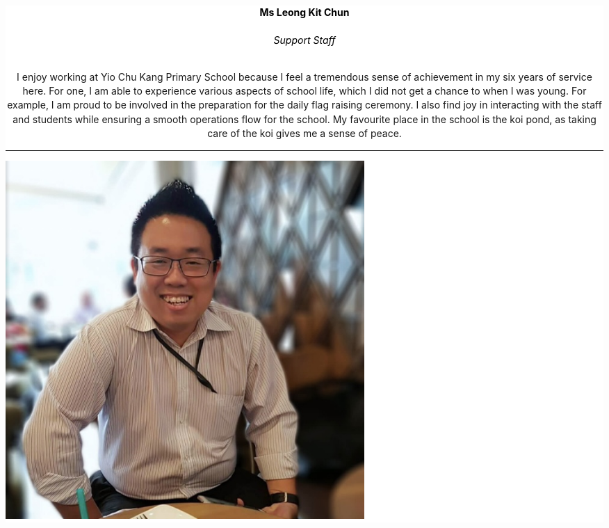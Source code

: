 </body>

<h4 style="color:black" align="center">Ms Leong Kit Chun
</h4>
<h6 style="color:black" align="center">Support Staff</h6>
<p style="text-align:center;">I enjoy working at Yio Chu Kang Primary School because I feel a tremendous sense of achievement in my six years of service here. For one, I am able to experience various aspects of school life, which I did not get a chance to when I was young. For example, I am proud to be involved in the preparation for the daily flag raising ceremony. I also find joy in interacting with the staff and students while ensuring a smooth operations flow for the school. My favourite place in the school is the koi pond, as taking care of the koi gives me a sense of peace.</p>

---

<style>  
img {  
  display: block;  
  margin-left: auto;  
  margin-right: auto;  
}  
</style>  
<body><img src="/images/Mr%20Alex%20Leong.jpg" alt="Mr Alex Leong" style="width:60%;">  
  